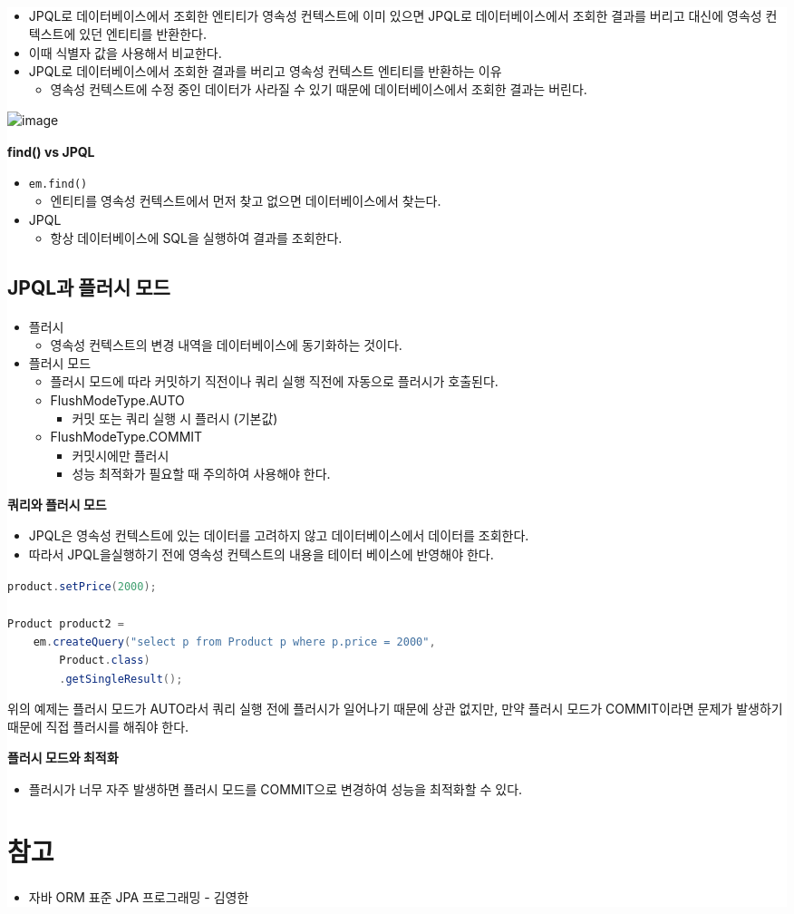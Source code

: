 - JPQL로 데이터베이스에서 조회한 엔티티가 영속성 컨텍스트에 이미 있으면 JPQL로 데이터베이스에서 조회한 결과를 버리고 대신에 영속성 컨텍스트에 있던 엔티티를 반환한다.
- 이때 식별자 값을 사용해서 비교한다.
- JPQL로 데이터베이스에서 조회한 결과를 버리고 영속성 컨텍스트 엔티티를 반환하는 이유
    - 영속성 컨텍스트에 수정 중인 데이터가 사라질 수 있기 때문에 데이터베이스에서 조회한 결과는 버린다.

![image](https://user-images.githubusercontent.com/55661631/152149218-3bc2fd67-a0ec-4ca2-925a-8bfbad871c58.png)

**find() vs JPQL**

- `em.find()`
    - 엔티티를 영속성 컨텍스트에서 먼저 찾고 없으면 데이터베이스에서 찾는다.
- JPQL
    - 항상 데이터베이스에 SQL을 실행하여 결과를 조회한다.
    

## JPQL과 플러시 모드

- 플러시
    - 영속성 컨텍스트의 변경 내역을 데이터베이스에 동기화하는 것이다.
- 플러시 모드
    - 플러시 모드에 따라 커밋하기 직전이나 쿼리 실행 직전에 자동으로 플러시가 호출된다.
    - FlushModeType.AUTO
        - 커밋 또는 쿼리 실행 시 플러시 (기본값)
    - FlushModeType.COMMIT
        - 커밋시에만 플러시
        - 성능 최적화가 필요할 때 주의하여 사용해야 한다.

**쿼리와 플러시 모드**

- JPQL은 영속성 컨텍스트에 있는 데이터를 고려하지 않고 데이터베이스에서 데이터를 조회한다.
- 따라서 JPQL을실행하기 전에 영속성 컨텍스트의 내용을 테이터 베이스에 반영해야 한다.

```java
product.setPrice(2000);

Product product2 =
    em.createQuery("select p from Product p where p.price = 2000",
        Product.class)
        .getSingleResult();
```

위의 예제는 플러시 모드가 AUTO라서 쿼리 실행 전에 플러시가 일어나기 때문에 상관 없지만, 만약 플러시 모드가 COMMIT이라면 문제가 발생하기 때문에 직접 플러시를 해줘야 한다.

**플러시 모드와 최적화**

- 플러시가 너무 자주 발생하면 플러시 모드를 COMMIT으로 변경하여 성능을 최적화할 수 있다.

# 참고

- 자바 ORM 표준 JPA 프로그래밍 - 김영한
